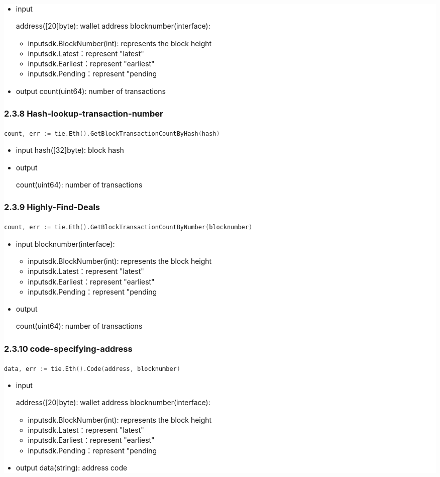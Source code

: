 - input

  address([20]byte): wallet address
  blocknumber(interface): 
  - inputsdk.BlockNumber(int): represents the block height
  - inputsdk.Latest：represent "latest"
  - inputsdk.Earliest：represent "earliest"
  - inputsdk.Pending：represent "pending

- output
  count(uint64): number of transactions

### 2.3.8 Hash-lookup-transaction-number

```go
count, err := tie.Eth().GetBlockTransactionCountByHash(hash)
```

- input
  hash([32]byte): block hash

- output

  count(uint64): number of transactions

### 2.3.9 Highly-Find-Deals

```go
count, err := tie.Eth().GetBlockTransactionCountByNumber(blocknumber)
```

- input
  blocknumber(interface): 
  - inputsdk.BlockNumber(int): represents the block height
  - inputsdk.Latest：represent "latest"
  - inputsdk.Earliest：represent "earliest"
  - inputsdk.Pending：represent "pending

- output

  count(uint64): number of transactions

### 2.3.10 code-specifying-address

```go
data, err := tie.Eth().Code(address, blocknumber)
```

- input

  address([20]byte): wallet address
  blocknumber(interface): 
  - inputsdk.BlockNumber(int): represents the block height
  - inputsdk.Latest：represent "latest"
  - inputsdk.Earliest：represent "earliest"
  - inputsdk.Pending：represent "pending

- output
  data(string): address code
